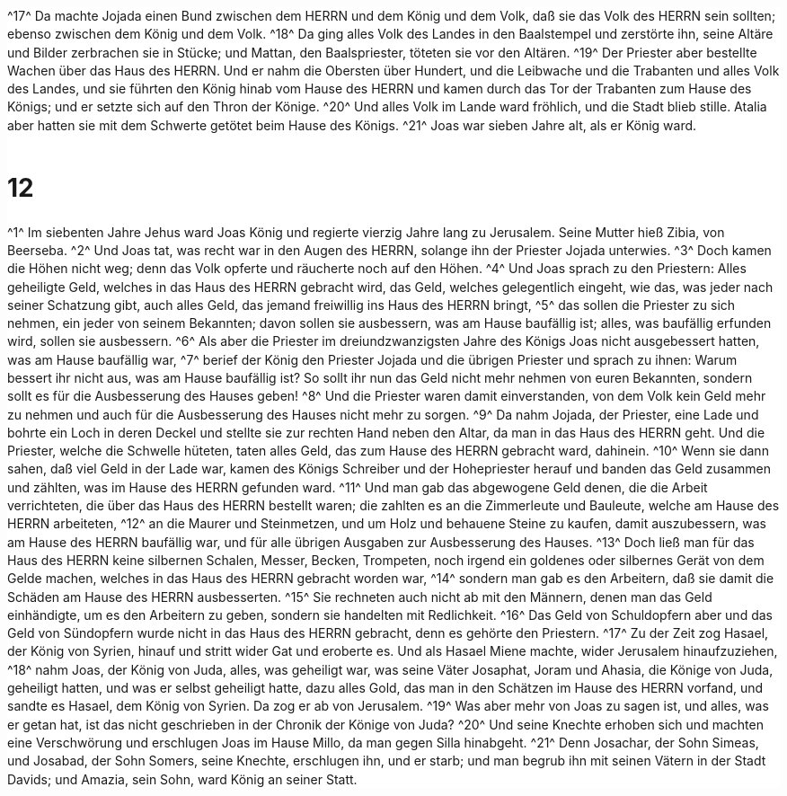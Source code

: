 ^17^ Da machte Jojada einen Bund zwischen dem HERRN und dem König und dem Volk, daß sie das Volk des HERRN sein sollten; ebenso zwischen dem König und dem Volk. 
^18^ Da ging alles Volk des Landes in den Baalstempel und zerstörte ihn, seine Altäre und Bilder zerbrachen sie in Stücke; und Mattan, den Baalspriester, töteten sie vor den Altären. 
^19^ Der Priester aber bestellte Wachen über das Haus des HERRN. Und er nahm die Obersten über Hundert, und die Leibwache und die Trabanten und alles Volk des Landes, und sie führten den König hinab vom Hause des HERRN und kamen durch das Tor der Trabanten zum Hause des Königs; und er setzte sich auf den Thron der Könige. 
^20^ Und alles Volk im Lande ward fröhlich, und die Stadt blieb stille. Atalia aber hatten sie mit dem Schwerte getötet beim Hause des Königs. 
^21^ Joas war sieben Jahre alt, als er König ward. 

# 12 
^1^ Im siebenten Jahre Jehus ward Joas König und regierte vierzig Jahre lang zu Jerusalem. Seine Mutter hieß Zibia, von Beerseba. 
^2^ Und Joas tat, was recht war in den Augen des HERRN, solange ihn der Priester Jojada unterwies. 
^3^ Doch kamen die Höhen nicht weg; denn das Volk opferte und räucherte noch auf den Höhen. 
^4^ Und Joas sprach zu den Priestern: Alles geheiligte Geld, welches in das Haus des HERRN gebracht wird, das Geld, welches gelegentlich eingeht, wie das, was jeder nach seiner Schatzung gibt, auch alles Geld, das jemand freiwillig ins Haus des HERRN bringt, 
^5^ das sollen die Priester zu sich nehmen, ein jeder von seinem Bekannten; davon sollen sie ausbessern, was am Hause baufällig ist; alles, was baufällig erfunden wird, sollen sie ausbessern. 
^6^ Als aber die Priester im dreiundzwanzigsten Jahre des Königs Joas nicht ausgebessert hatten, was am Hause baufällig war, 
^7^ berief der König den Priester Jojada und die übrigen Priester und sprach zu ihnen: Warum bessert ihr nicht aus, was am Hause baufällig ist? So sollt ihr nun das Geld nicht mehr nehmen von euren Bekannten, sondern sollt es für die Ausbesserung des Hauses geben! 
^8^ Und die Priester waren damit einverstanden, von dem Volk kein Geld mehr zu nehmen und auch für die Ausbesserung des Hauses nicht mehr zu sorgen. 
^9^ Da nahm Jojada, der Priester, eine Lade und bohrte ein Loch in deren Deckel und stellte sie zur rechten Hand neben den Altar, da man in das Haus des HERRN geht. Und die Priester, welche die Schwelle hüteten, taten alles Geld, das zum Hause des HERRN gebracht ward, dahinein. 
^10^ Wenn sie dann sahen, daß viel Geld in der Lade war, kamen des Königs Schreiber und der Hohepriester herauf und banden das Geld zusammen und zählten, was im Hause des HERRN gefunden ward. 
^11^ Und man gab das abgewogene Geld denen, die die Arbeit verrichteten, die über das Haus des HERRN bestellt waren; die zahlten es an die Zimmerleute und Bauleute, welche am Hause des HERRN arbeiteten, 
^12^ an die Maurer und Steinmetzen, und um Holz und behauene Steine zu kaufen, damit auszubessern, was am Hause des HERRN baufällig war, und für alle übrigen Ausgaben zur Ausbesserung des Hauses. 
^13^ Doch ließ man für das Haus des HERRN keine silbernen Schalen, Messer, Becken, Trompeten, noch irgend ein goldenes oder silbernes Gerät von dem Gelde machen, welches in das Haus des HERRN gebracht worden war, 
^14^ sondern man gab es den Arbeitern, daß sie damit die Schäden am Hause des HERRN ausbesserten. 
^15^ Sie rechneten auch nicht ab mit den Männern, denen man das Geld einhändigte, um es den Arbeitern zu geben, sondern sie handelten mit Redlichkeit. 
^16^ Das Geld von Schuldopfern aber und das Geld von Sündopfern wurde nicht in das Haus des HERRN gebracht, denn es gehörte den Priestern. 
^17^ Zu der Zeit zog Hasael, der König von Syrien, hinauf und stritt wider Gat und eroberte es. Und als Hasael Miene machte, wider Jerusalem hinaufzuziehen, 
^18^ nahm Joas, der König von Juda, alles, was geheiligt war, was seine Väter Josaphat, Joram und Ahasia, die Könige von Juda, geheiligt hatten, und was er selbst geheiligt hatte, dazu alles Gold, das man in den Schätzen im Hause des HERRN vorfand, und sandte es Hasael, dem König von Syrien. Da zog er ab von Jerusalem. 
^19^ Was aber mehr von Joas zu sagen ist, und alles, was er getan hat, ist das nicht geschrieben in der Chronik der Könige von Juda? 
^20^ Und seine Knechte erhoben sich und machten eine Verschwörung und erschlugen Joas im Hause Millo, da man gegen Silla hinabgeht. 
^21^ Denn Josachar, der Sohn Simeas, und Josabad, der Sohn Somers, seine Knechte, erschlugen ihn, und er starb; und man begrub ihn mit seinen Vätern in der Stadt Davids; und Amazia, sein Sohn, ward König an seiner Statt. 

